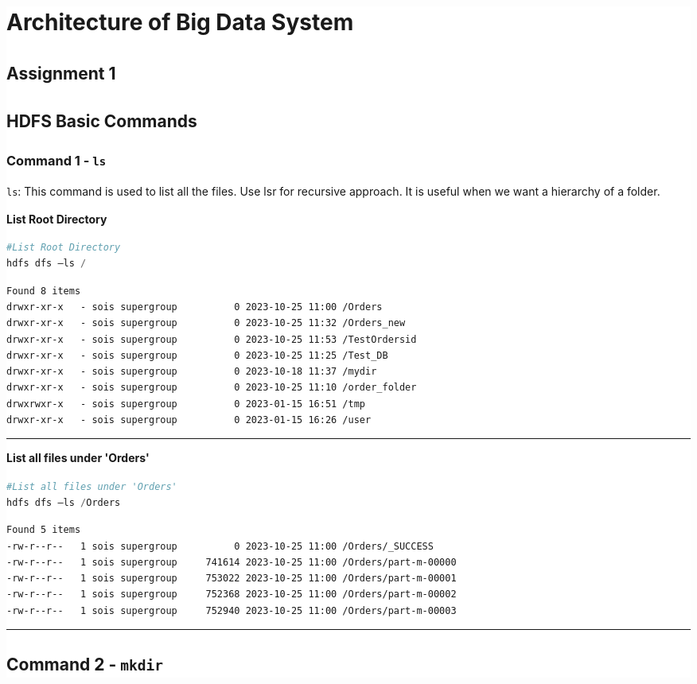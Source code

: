 

# Architecture of Big Data System

## Assignment 1

## HDFS Basic Commands

### Command 1 - `ls`

`ls`: This command is used to list all the files. Use lsr for recursive approach. It is useful when we want a hierarchy of a folder.

**List Root Directory**

``` powershell
#List Root Directory
hdfs dfs –ls /
```

```         
Found 8 items
drwxr-xr-x   - sois supergroup          0 2023-10-25 11:00 /Orders
drwxr-xr-x   - sois supergroup          0 2023-10-25 11:32 /Orders_new
drwxr-xr-x   - sois supergroup          0 2023-10-25 11:53 /TestOrdersid
drwxr-xr-x   - sois supergroup          0 2023-10-25 11:25 /Test_DB
drwxr-xr-x   - sois supergroup          0 2023-10-18 11:37 /mydir
drwxr-xr-x   - sois supergroup          0 2023-10-25 11:10 /order_folder
drwxrwxr-x   - sois supergroup          0 2023-01-15 16:51 /tmp
drwxr-xr-x   - sois supergroup          0 2023-01-15 16:26 /user
```

------------------------------------------------------------------------

**List all files under 'Orders'**

``` powershell
#List all files under 'Orders'
hdfs dfs –ls /Orders
```

```         
Found 5 items
-rw-r--r--   1 sois supergroup          0 2023-10-25 11:00 /Orders/_SUCCESS
-rw-r--r--   1 sois supergroup     741614 2023-10-25 11:00 /Orders/part-m-00000
-rw-r--r--   1 sois supergroup     753022 2023-10-25 11:00 /Orders/part-m-00001
-rw-r--r--   1 sois supergroup     752368 2023-10-25 11:00 /Orders/part-m-00002
-rw-r--r--   1 sois supergroup     752940 2023-10-25 11:00 /Orders/part-m-00003
```

------------------------------------------------------------------------

## Command 2 - `mkdir`
